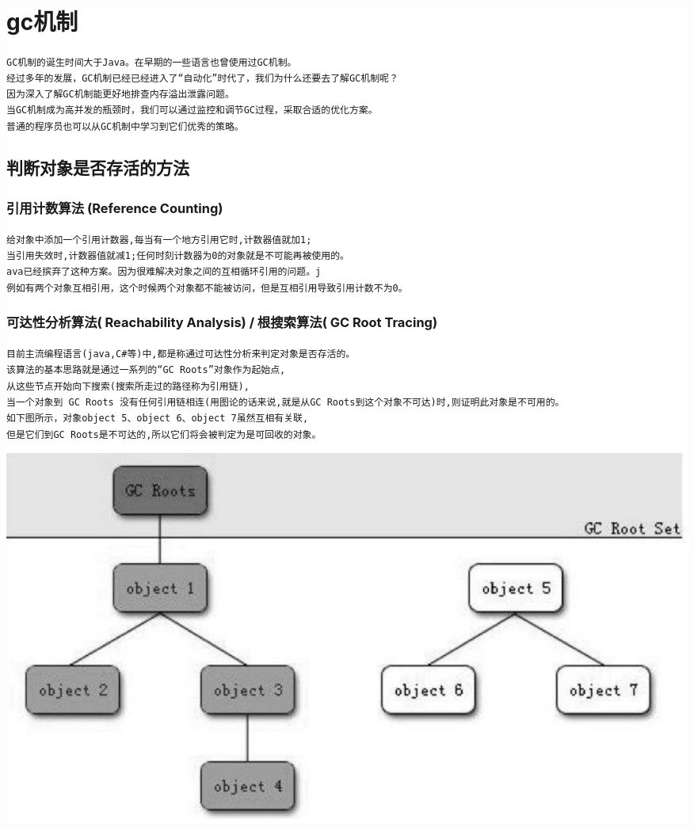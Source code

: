 # gc机制
```text
GC机制的诞生时间大于Java。在早期的一些语言也曾使用过GC机制。
经过多年的发展，GC机制已经已经进入了“自动化”时代了，我们为什么还要去了解GC机制呢？
因为深入了解GC机制能更好地排查内存溢出泄露问题。
当GC机制成为高并发的瓶颈时，我们可以通过监控和调节GC过程，采取合适的优化方案。
普通的程序员也可以从GC机制中学习到它们优秀的策略。
```
 

## 判断对象是否存活的方法
### 引用计数算法 (Reference Counting)
```text
给对象中添加一个引用计数器,每当有一个地方引用它时,计数器值就加1;
当引用失效时,计数器值就减1;任何时刻计数器为0的对象就是不可能再被使用的。
ava已经摈弃了这种方案。因为很难解决对象之间的互相循环引用的问题。j
例如有两个对象互相引用，这个时候两个对象都不能被访问，但是互相引用导致引用计数不为0。
```

### 可达性分析算法( Reachability Analysis) / 根搜索算法( GC Root Tracing)
```text
目前主流编程语言(java,C#等)中,都是称通过可达性分析来判定对象是否存活的。
该算法的基本思路就是通过一系列的“GC Roots”对象作为起始点,
从这些节点开始向下搜索(搜索所走过的路径称为引用链),
当一个对象到 GC Roots 没有任何引用链相连(用图论的话来说,就是从GC Roots到这个对象不可达)时,则证明此对象是不可用的。
如下图所示，对象object 5、object 6、object 7虽然互相有关联,
但是它们到GC Roots是不可达的,所以它们将会被判定为是可回收的对象。
```

![](../pics/201801170846_osChina_p1.png)
